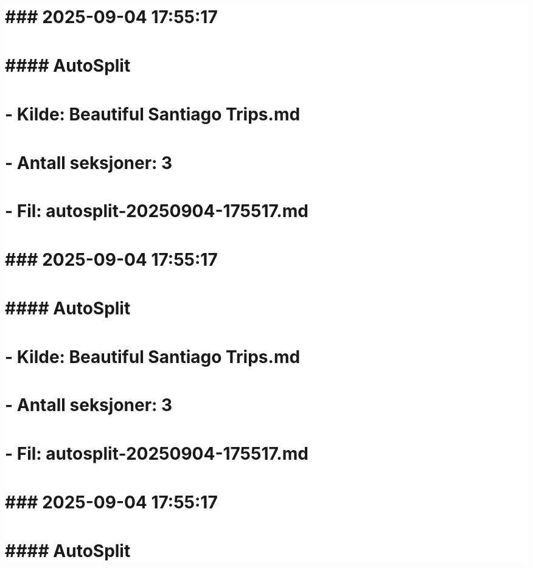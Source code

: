 #

# \### 2025-09-04 17:55:17

# \#### AutoSplit

# \- Kilde: Beautiful Santiago Trips.md

# \- Antall seksjoner: 3

# \- Fil: autosplit-20250904-175517.md

#

#

#

#

# \### 2025-09-04 17:55:17

# \#### AutoSplit

# \- Kilde: Beautiful Santiago Trips.md

# \- Antall seksjoner: 3

# \- Fil: autosplit-20250904-175517.md

#

#

#

#

# \### 2025-09-04 17:55:17

# \#### AutoSplit
